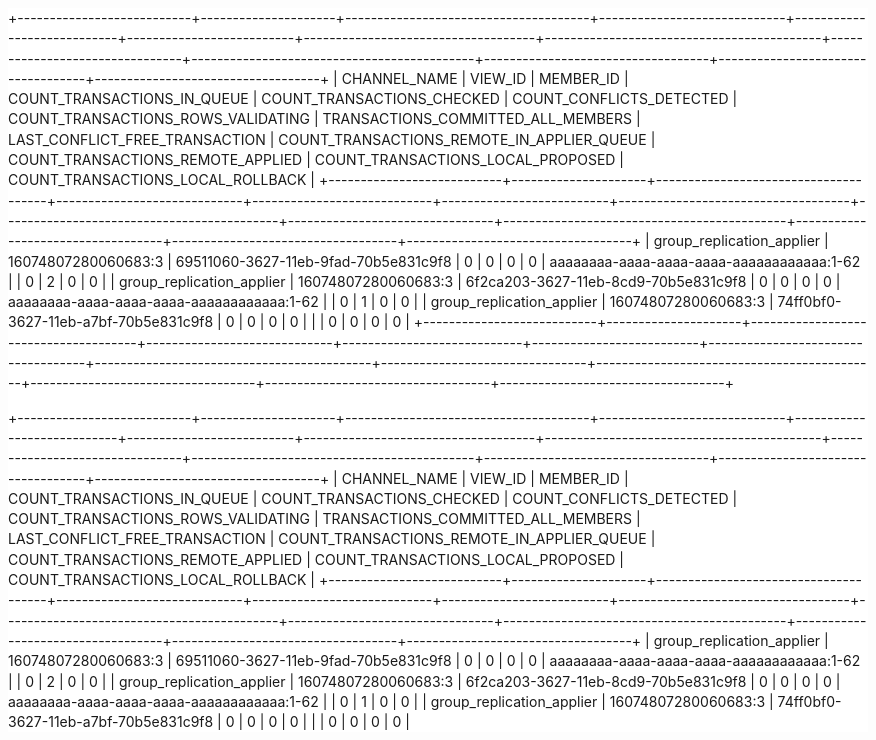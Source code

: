 +---------------------------+---------------------+--------------------------------------+-----------------------------+----------------------------+--------------------------+------------------------------------+-------------------------------------------+--------------------------------+--------------------------------------------+-----------------------------------+-----------------------------------+-----------------------------------+
| CHANNEL_NAME              | VIEW_ID             | MEMBER_ID                            | COUNT_TRANSACTIONS_IN_QUEUE | COUNT_TRANSACTIONS_CHECKED | COUNT_CONFLICTS_DETECTED | COUNT_TRANSACTIONS_ROWS_VALIDATING | TRANSACTIONS_COMMITTED_ALL_MEMBERS        | LAST_CONFLICT_FREE_TRANSACTION | COUNT_TRANSACTIONS_REMOTE_IN_APPLIER_QUEUE | COUNT_TRANSACTIONS_REMOTE_APPLIED | COUNT_TRANSACTIONS_LOCAL_PROPOSED | COUNT_TRANSACTIONS_LOCAL_ROLLBACK |
+---------------------------+---------------------+--------------------------------------+-----------------------------+----------------------------+--------------------------+------------------------------------+-------------------------------------------+--------------------------------+--------------------------------------------+-----------------------------------+-----------------------------------+-----------------------------------+
| group_replication_applier | 16074807280060683:3 | 69511060-3627-11eb-9fad-70b5e831c9f8 |                           0 |                          0 |                        0 |                                  0 | aaaaaaaa-aaaa-aaaa-aaaa-aaaaaaaaaaaa:1-62 |                                |                                          0 |                                 2 |                                 0 |                                 0 |
| group_replication_applier | 16074807280060683:3 | 6f2ca203-3627-11eb-8cd9-70b5e831c9f8 |                           0 |                          0 |                        0 |                                  0 | aaaaaaaa-aaaa-aaaa-aaaa-aaaaaaaaaaaa:1-62 |                                |                                          0 |                                 1 |                                 0 |                                 0 |
| group_replication_applier | 16074807280060683:3 | 74ff0bf0-3627-11eb-a7bf-70b5e831c9f8 |                           0 |                          0 |                        0 |                                  0 |                                           |                                |                                          0 |                                 0 |                                 0 |                                 0 |
+---------------------------+---------------------+--------------------------------------+-----------------------------+----------------------------+--------------------------+------------------------------------+-------------------------------------------+--------------------------------+--------------------------------------------+-----------------------------------+-----------------------------------+-----------------------------------+

+---------------------------+---------------------+--------------------------------------+-----------------------------+----------------------------+--------------------------+------------------------------------+-------------------------------------------+--------------------------------+--------------------------------------------+-----------------------------------+-----------------------------------+-----------------------------------+
| CHANNEL_NAME              | VIEW_ID             | MEMBER_ID                            | COUNT_TRANSACTIONS_IN_QUEUE | COUNT_TRANSACTIONS_CHECKED | COUNT_CONFLICTS_DETECTED | COUNT_TRANSACTIONS_ROWS_VALIDATING | TRANSACTIONS_COMMITTED_ALL_MEMBERS        | LAST_CONFLICT_FREE_TRANSACTION | COUNT_TRANSACTIONS_REMOTE_IN_APPLIER_QUEUE | COUNT_TRANSACTIONS_REMOTE_APPLIED | COUNT_TRANSACTIONS_LOCAL_PROPOSED | COUNT_TRANSACTIONS_LOCAL_ROLLBACK |
+---------------------------+---------------------+--------------------------------------+-----------------------------+----------------------------+--------------------------+------------------------------------+-------------------------------------------+--------------------------------+--------------------------------------------+-----------------------------------+-----------------------------------+-----------------------------------+
| group_replication_applier | 16074807280060683:3 | 69511060-3627-11eb-9fad-70b5e831c9f8 |                           0 |                          0 |                        0 |                                  0 | aaaaaaaa-aaaa-aaaa-aaaa-aaaaaaaaaaaa:1-62 |                                |                                          0 |                                 2 |                                 0 |                                 0 |
| group_replication_applier | 16074807280060683:3 | 6f2ca203-3627-11eb-8cd9-70b5e831c9f8 |                           0 |                          0 |                        0 |                                  0 | aaaaaaaa-aaaa-aaaa-aaaa-aaaaaaaaaaaa:1-62 |                                |                                          0 |                                 1 |                                 0 |                                 0 |
| group_replication_applier | 16074807280060683:3 | 74ff0bf0-3627-11eb-a7bf-70b5e831c9f8 |                           0 |                          0 |                        0 |                                  0 |                                           |                                |                                          0 |                                 0 |                                 0 |                                 0 |